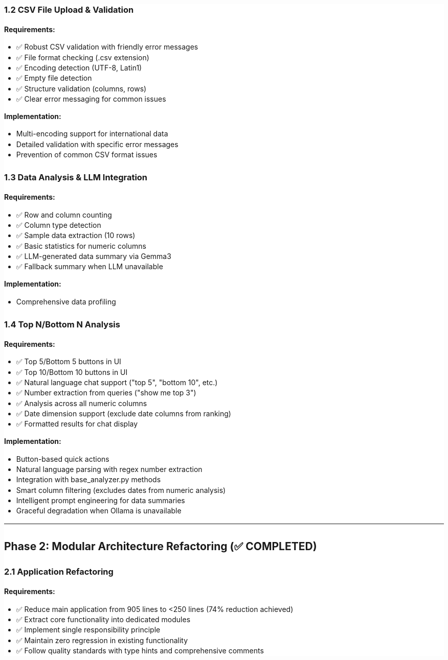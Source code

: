 ### **1.2 CSV File Upload & Validation**
**Requirements:**
- ✅ Robust CSV validation with friendly error messages
- ✅ File format checking (.csv extension)
- ✅ Encoding detection (UTF-8, Latin1)
- ✅ Empty file detection
- ✅ Structure validation (columns, rows)
- ✅ Clear error messaging for common issues

**Implementation:**
- Multi-encoding support for international data
- Detailed validation with specific error messages
- Prevention of common CSV format issues

### **1.3 Data Analysis & LLM Integration**
**Requirements:**
- ✅ Row and column counting
- ✅ Column type detection
- ✅ Sample data extraction (10 rows)
- ✅ Basic statistics for numeric columns
- ✅ LLM-generated data summary via Gemma3
- ✅ Fallback summary when LLM unavailable

**Implementation:**
- Comprehensive data profiling

### **1.4 Top N/Bottom N Analysis**
**Requirements:**
- ✅ Top 5/Bottom 5 buttons in UI
- ✅ Top 10/Bottom 10 buttons in UI
- ✅ Natural language chat support ("top 5", "bottom 10", etc.)
- ✅ Number extraction from queries ("show me top 3")
- ✅ Analysis across all numeric columns
- ✅ Date dimension support (exclude date columns from ranking)
- ✅ Formatted results for chat display

**Implementation:**
- Button-based quick actions
- Natural language parsing with regex number extraction
- Integration with base_analyzer.py methods
- Smart column filtering (excludes dates from numeric analysis)
- Intelligent prompt engineering for data summaries
- Graceful degradation when Ollama is unavailable

---

## **Phase 2: Modular Architecture Refactoring (✅ COMPLETED)**

### **2.1 Application Refactoring**
**Requirements:**
- ✅ Reduce main application from 905 lines to <250 lines (74% reduction achieved)
- ✅ Extract core functionality into dedicated modules
- ✅ Implement single responsibility principle
- ✅ Maintain zero regression in existing functionality
- ✅ Follow quality standards with type hints and comprehensive comments
